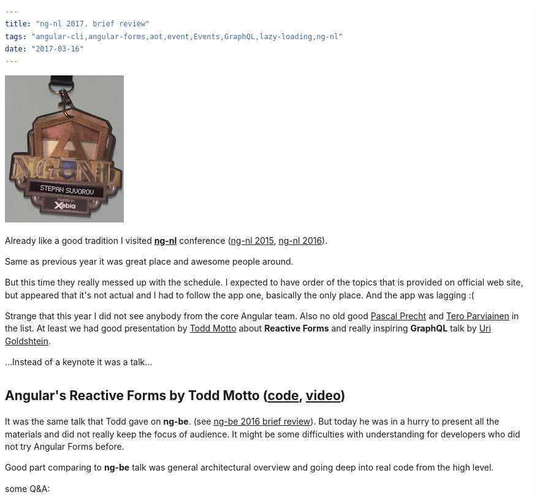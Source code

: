 ```yaml
---
title: "ng-nl 2017. brief review"
tags: "angular-cli,angular-forms,aot,event,Events,GraphQL,lazy-loading,ng-nl"
date: "2017-03-16"
---
```


![](images/DSC_8402.jpg)

Already like a good tradition I visited [**ng-nl**](https://ng-nl.org/) conference ([ng-nl 2015](http://stepansuvorov.com/blog/2015/02/ng-nl-brief-review/), [ng-nl 2016](http://stepansuvorov.com/blog/2016/02/ng-nl-2016-brief-review/)).

Same as previous year it was great place and awesome people around.

But this time they really messed up with the schedule. I expected to have order of the topics that is provided on official web site, but appeared that it's not actual and I had to follow the app one, basically the only place. And the app was lagging :(

Strange that this year I did not see anybody from the core Angular team. Also no old good [Pascal Precht](https://twitter.com/PascalPrecht) and [Tero Parviainen](https://twitter.com/teropa) in the list. At least we had good presentation by [Todd Motto](https://twitter.com/toddmotto) about **Reactive Forms** and really inspiring **GraphQL** talk by [Uri Goldshtein](https://twitter.com/urigoldshtein).

...Instead of a keynote it was a talk...

## Angular's Reactive Forms by Todd Motto ([code](https://github.com/toddmotto/angular-pizza-creator), [video](https://www.youtube.com/watch?v=cWZDKihoMWM))

It was the same talk that Todd gave on **ng-be**. (see [ng-be 2016 brief review](http://stepansuvorov.com/blog/2016/12/ng-be-2016-brief-review/)). But today he was in a hurry to present all the materials and did not really keep the focus of audience. It might be some difficulties with understanding for developers who did not try Angular Forms before.

Good part comparing to **ng-be** talk was general architectural overview and going deep into real code from the high level.

some Q&A:
